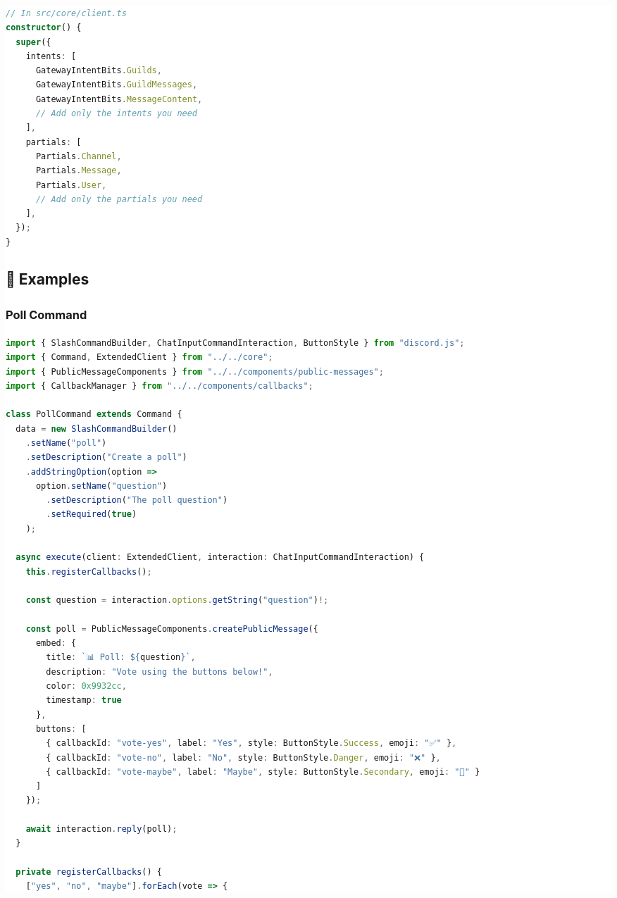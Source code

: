 ```typescript
// In src/core/client.ts
constructor() {
  super({
    intents: [
      GatewayIntentBits.Guilds,
      GatewayIntentBits.GuildMessages,
      GatewayIntentBits.MessageContent,
      // Add only the intents you need
    ],
    partials: [
      Partials.Channel,
      Partials.Message,
      Partials.User,
      // Add only the partials you need
    ],
  });
}
```

## 🎯 Examples

### Poll Command

```typescript
import { SlashCommandBuilder, ChatInputCommandInteraction, ButtonStyle } from "discord.js";
import { Command, ExtendedClient } from "../../core";
import { PublicMessageComponents } from "../../components/public-messages";
import { CallbackManager } from "../../components/callbacks";

class PollCommand extends Command {
  data = new SlashCommandBuilder()
    .setName("poll")
    .setDescription("Create a poll")
    .addStringOption(option =>
      option.setName("question")
        .setDescription("The poll question")
        .setRequired(true)
    );

  async execute(client: ExtendedClient, interaction: ChatInputCommandInteraction) {
    this.registerCallbacks();
    
    const question = interaction.options.getString("question")!;
    
    const poll = PublicMessageComponents.createPublicMessage({
      embed: {
        title: `📊 Poll: ${question}`,
        description: "Vote using the buttons below!",
        color: 0x9932cc,
        timestamp: true
      },
      buttons: [
        { callbackId: "vote-yes", label: "Yes", style: ButtonStyle.Success, emoji: "✅" },
        { callbackId: "vote-no", label: "No", style: ButtonStyle.Danger, emoji: "❌" },
        { callbackId: "vote-maybe", label: "Maybe", style: ButtonStyle.Secondary, emoji: "🤔" }
      ]
    });

    await interaction.reply(poll);
  }

  private registerCallbacks() {
    ["yes", "no", "maybe"].forEach(vote => {
```
